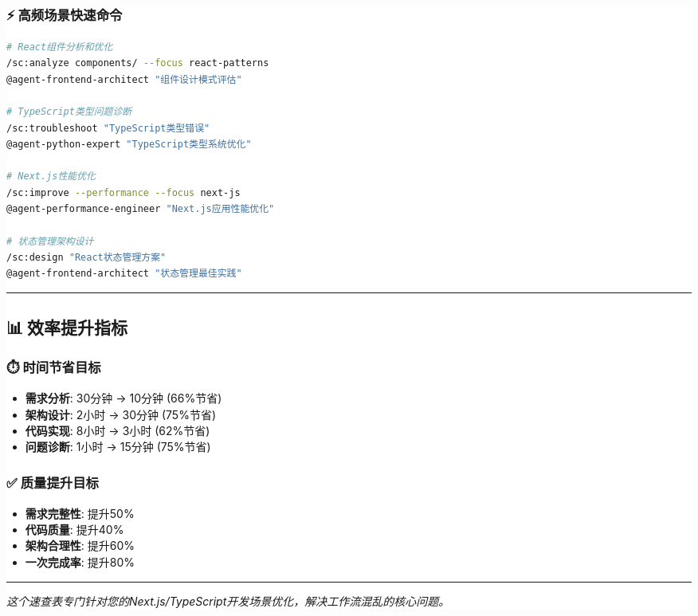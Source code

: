 ### ⚡ 高频场景快速命令
```bash
# React组件分析和优化
/sc:analyze components/ --focus react-patterns
@agent-frontend-architect "组件设计模式评估"

# TypeScript类型问题诊断  
/sc:troubleshoot "TypeScript类型错误"
@agent-python-expert "TypeScript类型系统优化" 

# Next.js性能优化
/sc:improve --performance --focus next-js
@agent-performance-engineer "Next.js应用性能优化"

# 状态管理架构设计
/sc:design "React状态管理方案"
@agent-frontend-architect "状态管理最佳实践"
```

---

## 📊 效率提升指标

### ⏱️ 时间节省目标
- **需求分析**: 30分钟 → 10分钟 (66%节省)
- **架构设计**: 2小时 → 30分钟 (75%节省)  
- **代码实现**: 8小时 → 3小时 (62%节省)
- **问题诊断**: 1小时 → 15分钟 (75%节省)

### ✅ 质量提升目标
- **需求完整性**: 提升50%
- **代码质量**: 提升40% 
- **架构合理性**: 提升60%
- **一次完成率**: 提升80%

---

*这个速查表专门针对您的Next.js/TypeScript开发场景优化，解决工作流混乱的核心问题。*